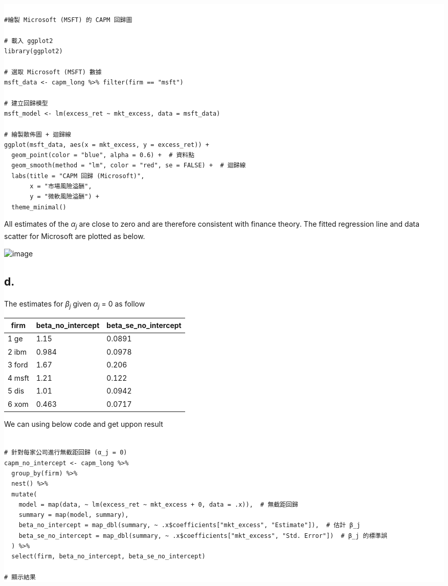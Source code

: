 ```

#繪製 Microsoft (MSFT) 的 CAPM 回歸圖

# 載入 ggplot2
library(ggplot2)

# 選取 Microsoft (MSFT) 數據
msft_data <- capm_long %>% filter(firm == "msft")

# 建立回歸模型
msft_model <- lm(excess_ret ~ mkt_excess, data = msft_data)

# 繪製散佈圖 + 迴歸線
ggplot(msft_data, aes(x = mkt_excess, y = excess_ret)) +
  geom_point(color = "blue", alpha = 0.6) +  # 資料點
  geom_smooth(method = "lm", color = "red", se = FALSE) +  # 迴歸線
  labs(title = "CAPM 回歸 (Microsoft)", 
       x = "市場風險溢酬", 
       y = "微軟風險溢酬") +
  theme_minimal()

```

All estimates of the $\alpha_j$ are close to zero and are therefore consistent with finance theory. 
The fitted regression line and data scatter for Microsoft are plotted as below. 

![image](https://github.com/user-attachments/assets/19f2c9d9-a337-4361-9b0b-fa0cce4ded03)



d.
---

The estimates for $\beta_j$ given $\alpha_j$ = 0 as follow
  
|  firm |beta_no_intercept   | beta_se_no_intercept |
|-------|--------------------|-------------------|
|1 ge   |              1.15  |            0.0891 |
|2 ibm  |             0.984  |             0.0978|
|3 ford |             1.67   |             0.206 |
|4 msft |             1.21   |             0.122 |
|5 dis  |             1.01   |             0.0942|
|6 xom  |             0.463  |             0.0717|

We can using below code and get uppon result

```

# 針對每家公司進行無截距回歸 (α_j = 0)
capm_no_intercept <- capm_long %>%
  group_by(firm) %>%
  nest() %>%
  mutate(
    model = map(data, ~ lm(excess_ret ~ mkt_excess + 0, data = .x)),  # 無截距回歸
    summary = map(model, summary),
    beta_no_intercept = map_dbl(summary, ~ .x$coefficients["mkt_excess", "Estimate"]),  # 估計 β_j
    beta_se_no_intercept = map_dbl(summary, ~ .x$coefficients["mkt_excess", "Std. Error"])  # β_j 的標準誤
  ) %>%
  select(firm, beta_no_intercept, beta_se_no_intercept)

# 顯示結果
```
